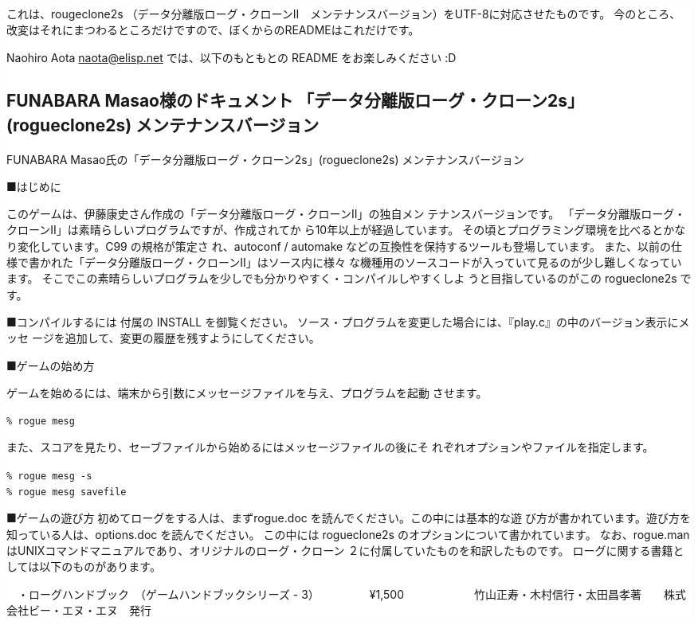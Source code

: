 これは、rougeclone2s （データ分離版ローグ・クローンII　メンテナンスバージョン）をUTF-8に対応させたものです。
今のところ、改変はそれにまつわるところだけですので、ぼくからのREADMEはこれだけです。

Naohiro Aota <naota@elisp.net>
では、以下のもともとの README をお楽しみください :D


## FUNABARA Masao様のドキュメント 「データ分離版ローグ・クローン2s」(rogueclone2s) メンテナンスバージョン
FUNABARA Masao氏の「データ分離版ローグ・クローン2s」(rogueclone2s)
メンテナンスバージョン

■はじめに

このゲームは、伊藤康史さん作成の「データ分離版ローグ・クローンII」の独自メン
テナンスバージョンです。
「データ分離版ローグ・クローンII」は素晴らしいプログラムですが、作成されてか
ら10年以上が経過しています。
その頃とプログラミング環境を比べるとかなり変化しています。C99 の規格が策定さ
れ、autoconf / automake などの互換性を保持するツールも登場しています。
また、以前の仕様で書かれた「データ分離版ローグ・クローンII」はソース内に様々
な機種用のソースコードが入っていて見るのが少し難しくなっています。
そこでこの素晴らしいプログラムを少しでも分かりやすく・コンパイルしやすくしよ
うと目指しているのがこの rogueclone2s です。


■コンパイルするには
付属の INSTALL を御覧ください。
ソース・プログラムを変更した場合には、『play.c』の中のバージョン表示にメッセ
ージを追加して、変更の履歴を残すようにしてください。


■ゲームの始め方

ゲームを始めるには、端末から引数にメッセージファイルを与え、プログラムを起動
させます。
```
% rogue mesg
```

また、スコアを見たり、セーブファイルから始めるにはメッセージファイルの後にそ
れぞれオプションやファイルを指定します。
```
% rogue mesg -s
% rogue mesg savefile
```


■ゲームの遊び方
初めてローグをする人は、まずrogue.doc を読んでください。この中には基本的な遊
び方が書かれています。遊び方を知っている人は、options.doc を読んでください。
この中には rogueclone2s のオプションについて書かれています。
なお、rogue.man はUNIXコマンドマニュアルであり、オリジナルのローグ・クローン
２に付属していたものを和訳したものです。
ローグに関する書籍としては以下のものがあります。

　・ローグハンドブック　（ゲームハンドブックシリーズ - 3）　　　　　¥1,500
　　　　　　竹山正寿・木村信行・太田昌孝著　　株式会社ビー・エヌ・エヌ　発行
